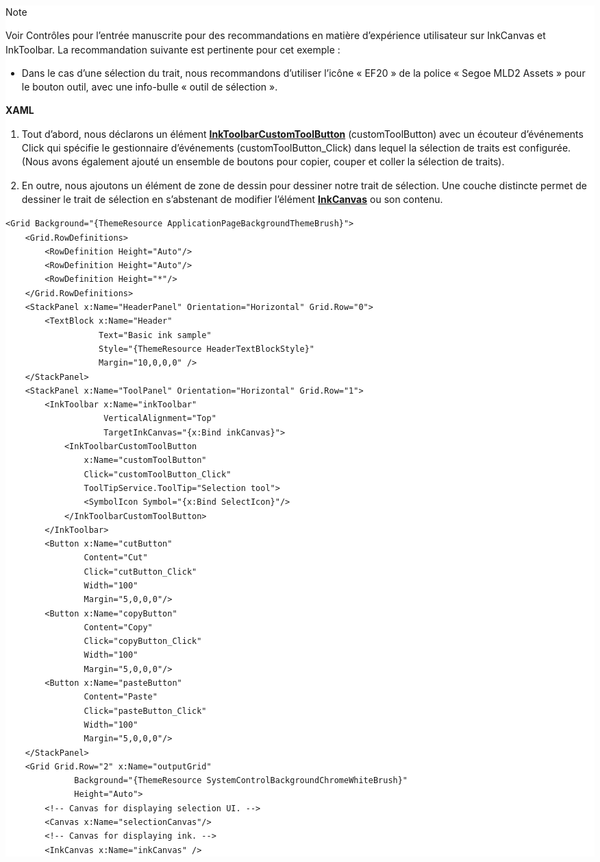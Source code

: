 > [!NOTE]
> Voir Contrôles pour l’entrée manuscrite pour des recommandations en matière d’expérience utilisateur sur InkCanvas et InkToolbar. La recommandation suivante est pertinente pour cet exemple :
> - Dans le cas d’une sélection du trait, nous recommandons d’utiliser l’icône « EF20 » de la police « Segoe MLD2 Assets » pour le bouton outil, avec une info-bulle « outil de sélection ». 
 
**XAML**

1. Tout d’abord, nous déclarons un élément [**InkToolbarCustomToolButton**](https://msdn.microsoft.com/library/windows/apps/Windows.UI.Xaml.Controls.InkToolbarCustomToolButton) (customToolButton) avec un écouteur d’événements Click qui spécifie le gestionnaire d’événements (customToolButton_Click) dans lequel la sélection de traits est configurée. (Nous avons également ajouté un ensemble de boutons pour copier, couper et coller la sélection de traits).

2. En outre, nous ajoutons un élément de zone de dessin pour dessiner notre trait de sélection. Une couche distincte permet de dessiner le trait de sélection en s’abstenant de modifier l’élément [**InkCanvas**](https://msdn.microsoft.com/library/windows/apps/Windows.UI.Xaml.Controls.InkCanvas) ou son contenu. 

```xaml
<Grid Background="{ThemeResource ApplicationPageBackgroundThemeBrush}">
    <Grid.RowDefinitions>
        <RowDefinition Height="Auto"/>
        <RowDefinition Height="Auto"/>
        <RowDefinition Height="*"/>
    </Grid.RowDefinitions>
    <StackPanel x:Name="HeaderPanel" Orientation="Horizontal" Grid.Row="0">
        <TextBlock x:Name="Header" 
                   Text="Basic ink sample" 
                   Style="{ThemeResource HeaderTextBlockStyle}" 
                   Margin="10,0,0,0" />
    </StackPanel>
    <StackPanel x:Name="ToolPanel" Orientation="Horizontal" Grid.Row="1">
        <InkToolbar x:Name="inkToolbar" 
                    VerticalAlignment="Top" 
                    TargetInkCanvas="{x:Bind inkCanvas}">
            <InkToolbarCustomToolButton 
                x:Name="customToolButton" 
                Click="customToolButton_Click" 
                ToolTipService.ToolTip="Selection tool">
                <SymbolIcon Symbol="{x:Bind SelectIcon}"/>
            </InkToolbarCustomToolButton>
        </InkToolbar>
        <Button x:Name="cutButton" 
                Content="Cut" 
                Click="cutButton_Click"
                Width="100"
                Margin="5,0,0,0"/>
        <Button x:Name="copyButton" 
                Content="Copy"  
                Click="copyButton_Click"
                Width="100"
                Margin="5,0,0,0"/>
        <Button x:Name="pasteButton" 
                Content="Paste"  
                Click="pasteButton_Click"
                Width="100"
                Margin="5,0,0,0"/>
    </StackPanel>
    <Grid Grid.Row="2" x:Name="outputGrid" 
              Background="{ThemeResource SystemControlBackgroundChromeWhiteBrush}" 
              Height="Auto">
        <!-- Canvas for displaying selection UI. -->
        <Canvas x:Name="selectionCanvas"/>
        <!-- Canvas for displaying ink. -->
        <InkCanvas x:Name="inkCanvas" />
```